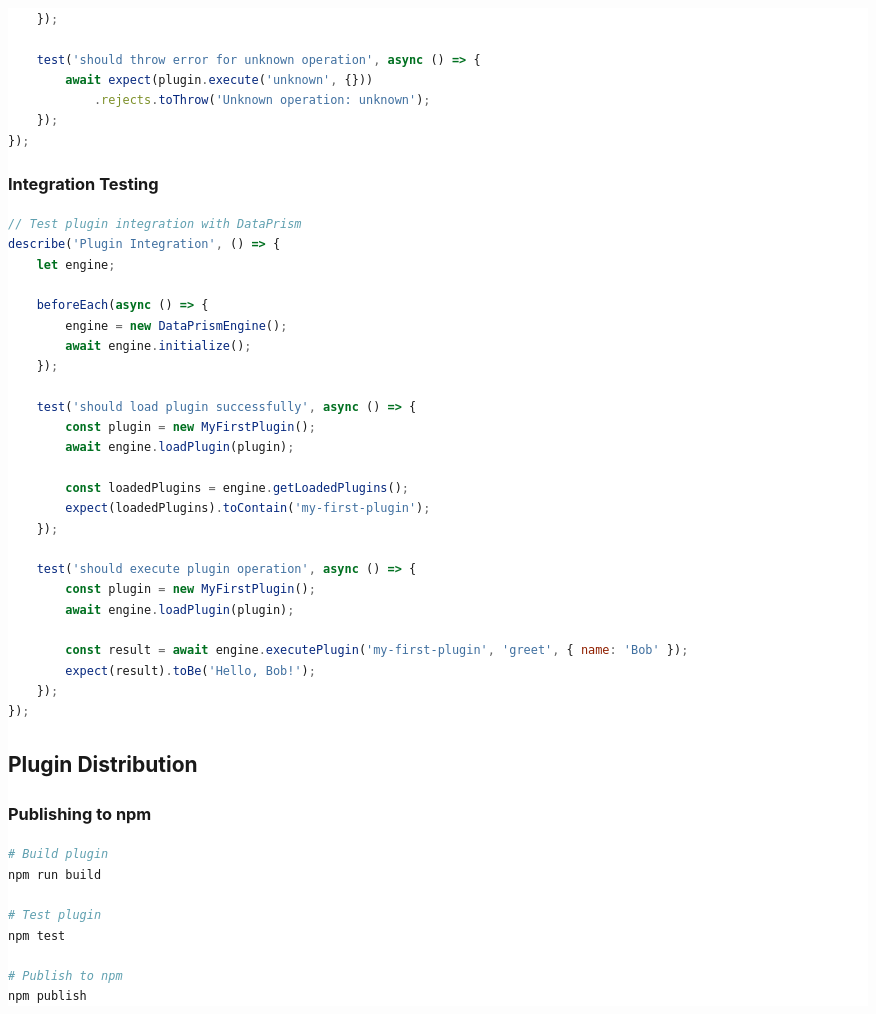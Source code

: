 ```javascript
    });
    
    test('should throw error for unknown operation', async () => {
        await expect(plugin.execute('unknown', {}))
            .rejects.toThrow('Unknown operation: unknown');
    });
});
```

### Integration Testing

```javascript
// Test plugin integration with DataPrism
describe('Plugin Integration', () => {
    let engine;
    
    beforeEach(async () => {
        engine = new DataPrismEngine();
        await engine.initialize();
    });
    
    test('should load plugin successfully', async () => {
        const plugin = new MyFirstPlugin();
        await engine.loadPlugin(plugin);
        
        const loadedPlugins = engine.getLoadedPlugins();
        expect(loadedPlugins).toContain('my-first-plugin');
    });
    
    test('should execute plugin operation', async () => {
        const plugin = new MyFirstPlugin();
        await engine.loadPlugin(plugin);
        
        const result = await engine.executePlugin('my-first-plugin', 'greet', { name: 'Bob' });
        expect(result).toBe('Hello, Bob!');
    });
});
```

## Plugin Distribution

### Publishing to npm

```bash
# Build plugin
npm run build

# Test plugin
npm test

# Publish to npm
npm publish
```
